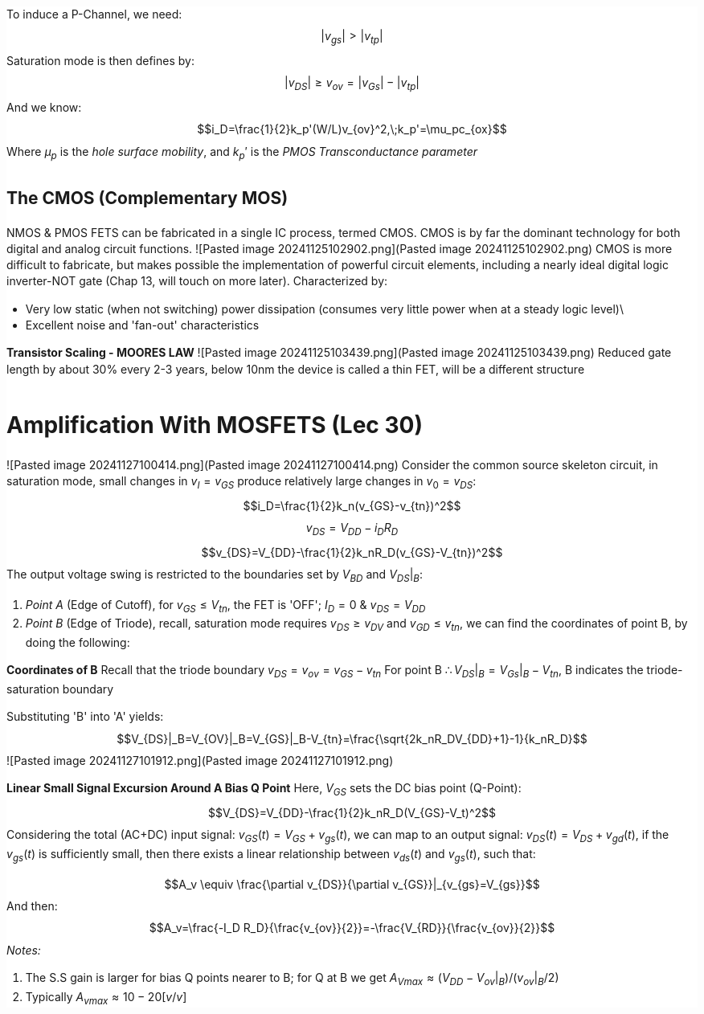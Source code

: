 To induce a P-Channel, we need:
$$|v_{gs}|>|v_{tp}|$$
Saturation mode is then defines by:$$|v_{DS}|\geq v_{ov}=|v_{Gs}|-|v_{tp}|$$
And we know:$$i_D=\frac{1}{2}k_p'(W/L)v_{ov}^2,\;k_p'=\mu_pc_{ox}$$
Where $\mu_p$ is the *hole surface mobility*, and $k_p'$ is the *PMOS Transconductance parameter*  

## The CMOS (Complementary MOS)
NMOS & PMOS FETS can be fabricated in a single IC process, termed CMOS. CMOS is by far the dominant technology for both digital and analog circuit functions. 
![Pasted image 20241125102902.png](Pasted image 20241125102902.png)
CMOS is more difficult to fabricate, but makes possible the implementation of powerful circuit elements, including a nearly ideal digital logic inverter-NOT gate (Chap 13, will touch on more later). Characterized by:
- Very low static (when not switching) power dissipation (consumes very little power when at a steady logic level)\
- Excellent noise and 'fan-out' characteristics 

**Transistor Scaling - MOORES LAW**
![Pasted image 20241125103439.png](Pasted image 20241125103439.png)
Reduced gate length by about 30% every 2-3 years, below 10nm the device is called a thin FET, will be a different structure

# Amplification With MOSFETS (Lec 30)
![Pasted image 20241127100414.png](Pasted image 20241127100414.png)
Consider the common source skeleton circuit, in saturation mode, small changes in $v_I=v_{GS}$ produce relatively large changes in $v_0=v_{DS}$:
$$i_D=\frac{1}{2}k_n(v_{GS}-v_{tn})^2$$$$v_{DS}=V_{DD}-i_DR_D$$
$$v_{DS}=V_{DD}-\frac{1}{2}k_nR_D(v_{GS}-V_{tn})^2$$
The output voltage swing is restricted to the boundaries set by $V_{BD}$ and $V_{DS}|_B$:
1. *Point A* (Edge of Cutoff), for $v_{GS}\leq V_{tn}$, the FET is 'OFF'; $I_D=0$ & $v_{DS}=V_{DD}$ 
2. *Point B* (Edge of Triode), recall, saturation mode requires $v_{DS}\geq v_{DV}$ and $v_{GD}\leq v_{tn}$, we can find the coordinates of point B, by doing the following:

**Coordinates of B**
Recall that the triode boundary $v_{DS}=v_{ov}=v_{GS}-v_{tn}$
For point B $\therefore V_{DS}|_B=V_{Gs}|_B-V_{tn}$, B indicates the triode-saturation boundary

Substituting 'B' into 'A' yields:$$V_{DS}|_B=V_{OV}|_B=V_{GS}|_B-V_{tn}=\frac{\sqrt{2k_nR_DV_{DD}+1}-1}{k_nR_D}$$![Pasted image 20241127101912.png](Pasted image 20241127101912.png)

**Linear Small Signal Excursion Around A Bias Q Point**
Here, $V_{GS}$ sets the DC bias point (Q-Point):$$V_{DS}=V_{DD}-\frac{1}{2}k_nR_D(V_{GS}-V_t)^2$$
Considering the total (AC+DC) input signal: $v_{GS}(t)=V_{GS}+v_{gs}(t)$, we can map to an output signal: $v_{DS}(t)=V_{DS}+v_{gd}(t)$, if the $v_{gs}(t)$ is sufficiently small, then there exists a linear relationship between $v_{ds}(t)$ and $v_{gs}(t)$, such that:

$$A_v \equiv \frac{\partial v_{DS}}{\partial v_{GS}}|_{v_{gs}=V_{gs}}$$
And then: $$A_v=\frac{-I_D R_D}{\frac{v_{ov}}{2}}=-\frac{V_{RD}}{\frac{v_{ov}}{2}}$$
*Notes:*
1. The S.S gain is larger for bias Q points nearer to B; for Q at B we get $A_{Vmax} \approx (V_{DD}-V_{ov}|_B)/(v_{ov}|_B/2)$
2. Typically $A_{vmax}\approx 10-20 [v/v]$ 
